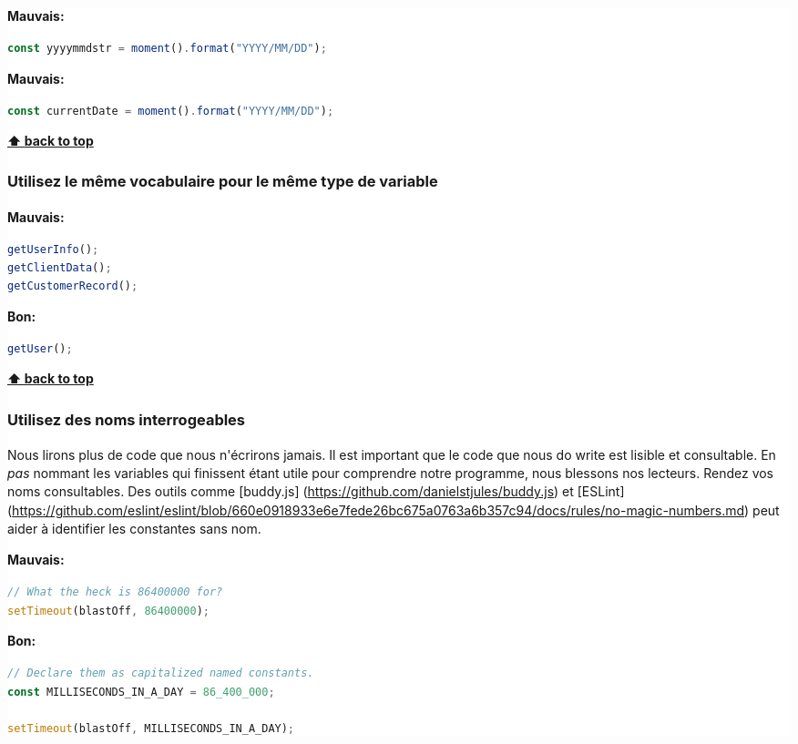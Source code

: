 **Mauvais:**

```javascript
const yyyymmdstr = moment().format("YYYY/MM/DD");
```

**Mauvais:**

```javascript
const currentDate = moment().format("YYYY/MM/DD");
```

**[⬆ back to top](#table-of-contents)**

### Utilisez le même vocabulaire pour le même type de variable

**Mauvais:**

```javascript
getUserInfo();
getClientData();
getCustomerRecord();
```

**Bon:**

```javascript
getUser();
```

**[⬆ back to top](#table-of-contents)**

### Utilisez des noms interrogeables

Nous lirons plus de code que nous n'écrirons jamais. Il est important que le code que nous
do write est lisible et consultable. En _pas_ nommant les variables qui finissent
étant utile pour comprendre notre programme, nous blessons nos lecteurs.
Rendez vos noms consultables. Des outils comme
[buddy.js] (https://github.com/danielstjules/buddy.js) et
[ESLint] (https://github.com/eslint/eslint/blob/660e0918933e6e7fede26bc675a0763a6b357c94/docs/rules/no-magic-numbers.md)
peut aider à identifier les constantes sans nom.

**Mauvais:**

```javascript
// What the heck is 86400000 for?
setTimeout(blastOff, 86400000);
```

**Bon:**

```javascript
// Declare them as capitalized named constants.
const MILLISECONDS_IN_A_DAY = 86_400_000;

setTimeout(blastOff, MILLISECONDS_IN_A_DAY);
```
